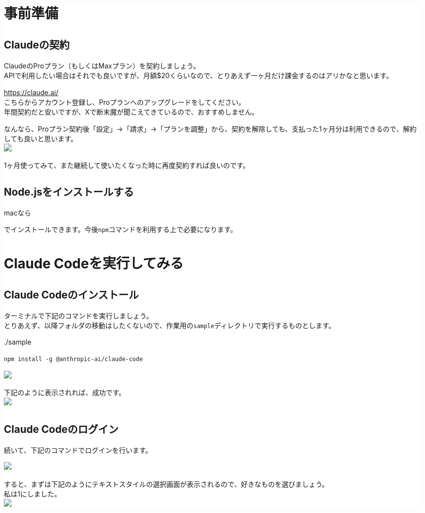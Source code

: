 事前準備
====

Claudeの契約
---------

ClaudeのProプラン（もしくはMaxプラン）を契約しましょう。  
APIで利用したい場合はそれでも良いですが、月額$20くらいなので、とりあえず一ヶ月だけ課金するのはアリかなと思います。

<https://claude.ai/>  
こちらからアカウント登録し、Proプランへのアップグレードをしてください。  
年間契約だと安いですが、Xで断末魔が聞こえてきているので、おすすめしません。

なんなら、Proプラン契約後「設定」→「請求」→「プランを調整」から、契約を解除しても、支払った1ヶ月分は利用できるので、解約しても良いと思います。  
![](https://storage.googleapis.com/zenn-user-upload/b2f216af757e-20250605.png)

1ヶ月使ってみて、また継続して使いたくなった時に再度契約すれば良いのです。

Node.jsをインストールする
----------------

macなら

でインストールできます。今後`npm`コマンドを利用する上で必要になります。

Claude Codeを実行してみる
==================

Claude Codeのインストール
------------------

ターミナルで下記のコマンドを実行しましょう。  
とりあえず、以降フォルダの移動はしたくないので、作業用の`sample`ディレクトリで実行するものとします。

./sample

```
npm install -g @anthropic-ai/claude-code

```

![](https://storage.googleapis.com/zenn-user-upload/45c18ff200f9-20250605.png)

下記のように表示されれば、成功です。  
![](https://storage.googleapis.com/zenn-user-upload/85292c5c6f97-20250605.png)

Claude Codeのログイン
----------------

続いて、下記のコマンドでログインを行います。

![](https://storage.googleapis.com/zenn-user-upload/95eb7883a64e-20250605.png)

すると、まずは下記のようにテキストスタイルの選択画面が表示されるので、好きなものを選びましょう。  
私は1にしました。  
![](https://storage.googleapis.com/zenn-user-upload/4ce24373e739-20250605.png)
